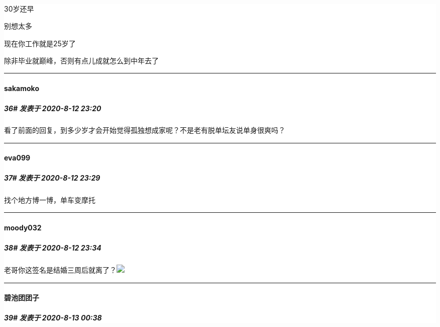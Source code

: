 30岁还早


别想太多


现在你工作就是25岁了


除非毕业就巅峰，否则有点儿成就怎么到中年去了







-----

####  sakamoko  
##### 36#       发表于 2020-8-12 23:20




看了前面的回复，到多少岁才会开始觉得孤独想成家呢？不是老有脱单坛友说单身很爽吗？







-----

####  eva099  
##### 37#       发表于 2020-8-12 23:29




找个地方博一博，单车变摩托







-----

####  moody032  
##### 38#       发表于 2020-8-12 23:34




老哥你这签名是结婚三周后就离了？<img src="https://static.saraba1st.com/image/smiley/face2017/091.png" referrerpolicy="no-referrer">







-----

####  碧池团团子  
##### 39#       发表于 2020-8-13 00:38
